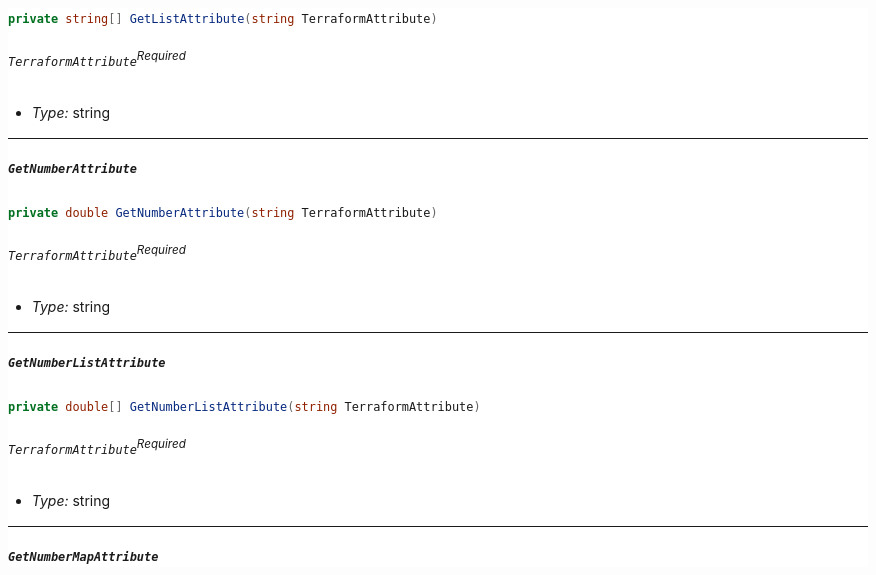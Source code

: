 ```csharp
private string[] GetListAttribute(string TerraformAttribute)
```

###### `TerraformAttribute`<sup>Required</sup> <a name="TerraformAttribute" id="rhizo-co-terraform-provider-oci.dataOciServiceMeshVirtualDeployment.DataOciServiceMeshVirtualDeploymentAccessLoggingOutputReference.getListAttribute.parameter.terraformAttribute"></a>

- *Type:* string

---

##### `GetNumberAttribute` <a name="GetNumberAttribute" id="rhizo-co-terraform-provider-oci.dataOciServiceMeshVirtualDeployment.DataOciServiceMeshVirtualDeploymentAccessLoggingOutputReference.getNumberAttribute"></a>

```csharp
private double GetNumberAttribute(string TerraformAttribute)
```

###### `TerraformAttribute`<sup>Required</sup> <a name="TerraformAttribute" id="rhizo-co-terraform-provider-oci.dataOciServiceMeshVirtualDeployment.DataOciServiceMeshVirtualDeploymentAccessLoggingOutputReference.getNumberAttribute.parameter.terraformAttribute"></a>

- *Type:* string

---

##### `GetNumberListAttribute` <a name="GetNumberListAttribute" id="rhizo-co-terraform-provider-oci.dataOciServiceMeshVirtualDeployment.DataOciServiceMeshVirtualDeploymentAccessLoggingOutputReference.getNumberListAttribute"></a>

```csharp
private double[] GetNumberListAttribute(string TerraformAttribute)
```

###### `TerraformAttribute`<sup>Required</sup> <a name="TerraformAttribute" id="rhizo-co-terraform-provider-oci.dataOciServiceMeshVirtualDeployment.DataOciServiceMeshVirtualDeploymentAccessLoggingOutputReference.getNumberListAttribute.parameter.terraformAttribute"></a>

- *Type:* string

---

##### `GetNumberMapAttribute` <a name="GetNumberMapAttribute" id="rhizo-co-terraform-provider-oci.dataOciServiceMeshVirtualDeployment.DataOciServiceMeshVirtualDeploymentAccessLoggingOutputReference.getNumberMapAttribute"></a>
